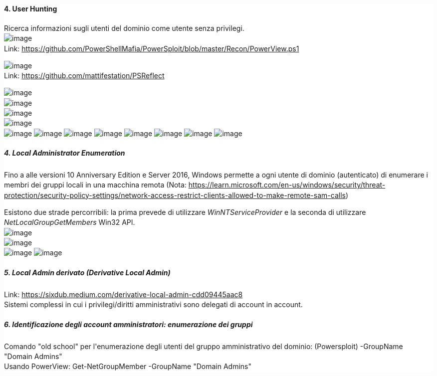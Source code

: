 #### 4. User Hunting
Ricerca informazioni sugli utenti del dominio come utente senza privilegi.  
![image](https://user-images.githubusercontent.com/110602224/196210569-6d0edb00-44fb-44fb-a7e1-9458c71dffcc.png)   
Link: https://github.com/PowerShellMafia/PowerSploit/blob/master/Recon/PowerView.ps1

![image](https://user-images.githubusercontent.com/110602224/196211043-19b27731-4125-4c42-9eb6-ff0252fda231.png)  
Link: https://github.com/mattifestation/PSReflect  

![image](https://user-images.githubusercontent.com/110602224/196212458-cf521087-1d59-4fc3-bfe7-af31892dd221.png)  
![image](https://user-images.githubusercontent.com/110602224/196212533-cf43cd03-9f5a-4874-b702-b5cb56ced22f.png)  
![image](https://user-images.githubusercontent.com/110602224/196212741-e8c4deca-5e9b-4611-a1ed-c3a07997346b.png)  
![image](https://user-images.githubusercontent.com/110602224/196213348-22a5aac5-ff8a-459b-8c24-121e7e606558.png)  
![image](https://user-images.githubusercontent.com/110602224/196214236-b28d9f3d-9ba0-4d85-a0a2-0db2e99e25de.png)
![image](https://user-images.githubusercontent.com/110602224/196214280-2cb517a2-9136-47f3-b7cb-2ebd419b06e9.png)
![image](https://user-images.githubusercontent.com/110602224/196214433-0a473376-320d-496c-a4c4-bbacdb0ef6da.png)
![image](https://user-images.githubusercontent.com/110602224/196214499-597722fb-695a-4abc-b4d7-d41a38700c88.png)
![image](https://user-images.githubusercontent.com/110602224/196217739-b6d15ca8-db4e-4900-95ba-53bef47f2357.png)
![image](https://user-images.githubusercontent.com/110602224/196217979-276c711e-8131-45a4-8987-df6d670206e0.png)
![image](https://user-images.githubusercontent.com/110602224/196218115-5ccc9ffd-8642-4b5c-9f95-3cf985ba540c.png)
![image](https://user-images.githubusercontent.com/110602224/196218381-37dd4ca7-2a0f-443c-aeea-7b3dba3e823d.png)

##### 4. Local Administrator Enumeration
Fino a alle versioni 10 Anniversary Edition e Server 2016, Windows permette a ogni utente di dominio (autenticato) di enumerare i membri dei gruppi locali in una macchina remota (Nota: https://learn.microsoft.com/en-us/windows/security/threat-protection/security-policy-settings/network-access-restrict-clients-allowed-to-make-remote-sam-calls)  

Esistono due strade percorribili: la prima prevede di utilizzare _WinNTServiceProvider_ e la seconda di utilizzare _NetLocalGroupGetMembers_ Win32 API.  
![image](https://user-images.githubusercontent.com/110602224/196220026-a4c24e7d-c280-44b1-94be-7f85fa03c4cb.png)  
![image](https://user-images.githubusercontent.com/110602224/196220179-1f33cca0-f992-4628-8fb4-81d2e6a46d6c.png)  
![image](https://user-images.githubusercontent.com/110602224/196220289-c0afe769-9049-44e1-be8e-057c6f4f9653.png)
![image](https://user-images.githubusercontent.com/110602224/196220389-1f0bbc80-a49f-4aa3-a14e-a8a99c15ea03.png)

##### 5. Local Admin derivato (Derivative Local Admin)
Link: https://sixdub.medium.com/derivative-local-admin-cdd09445aac8  
Sistemi complessi in cui i privilegi/diritti amministrativi sono delegati di account in account.  

##### 6. Identificazione degli account amministratori: enumerazione dei gruppi
Comando "old school" per l'enumerazione degli utenti del gruppo amministrativo del dominio: (Powersploit) -GroupName "Domain Admins"  
Usando PowerView: Get-NetGroupMember -GroupName "Domain Admins"  
